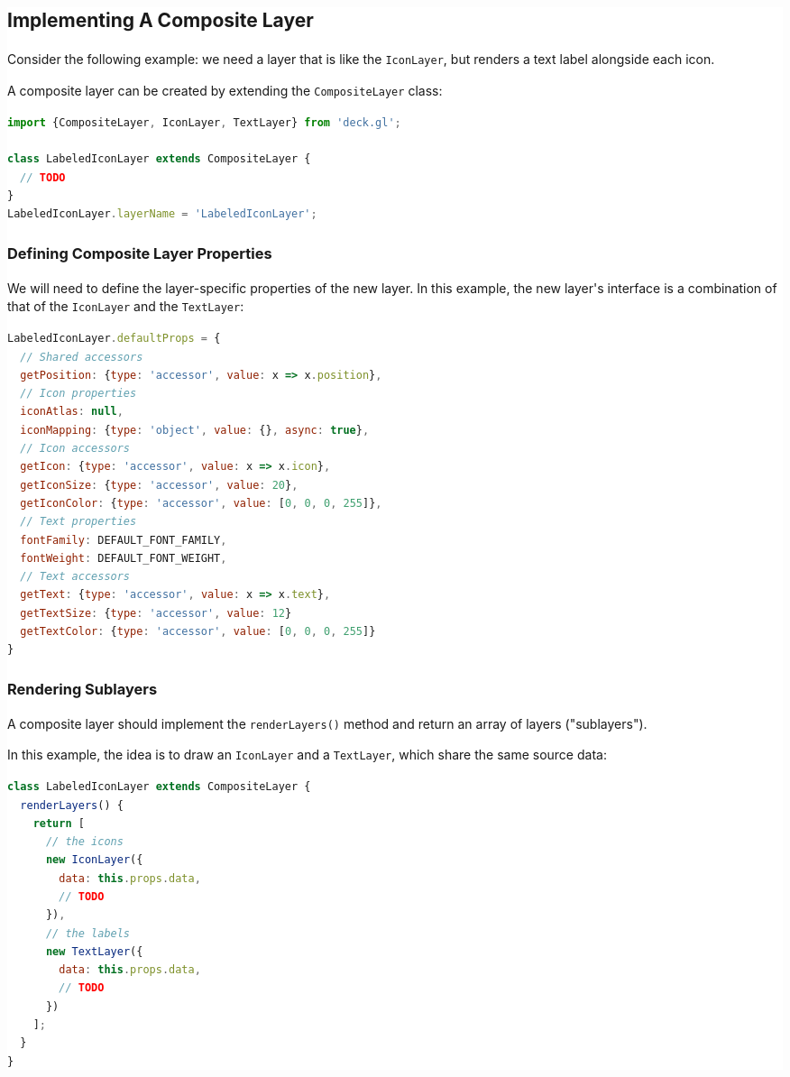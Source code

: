 ## Implementing A Composite Layer

Consider the following example: we need a layer that is like the `IconLayer`, but renders a text label alongside each icon.

A composite layer can be created by extending the `CompositeLayer` class:

```js
import {CompositeLayer, IconLayer, TextLayer} from 'deck.gl';

class LabeledIconLayer extends CompositeLayer {
  // TODO
}
LabeledIconLayer.layerName = 'LabeledIconLayer';
```

### Defining Composite Layer Properties

We will need to define the layer-specific properties of the new layer. In this example, the new layer's interface is a combination of that of the `IconLayer` and the `TextLayer`:

```js
LabeledIconLayer.defaultProps = {
  // Shared accessors
  getPosition: {type: 'accessor', value: x => x.position},
  // Icon properties
  iconAtlas: null,
  iconMapping: {type: 'object', value: {}, async: true},
  // Icon accessors
  getIcon: {type: 'accessor', value: x => x.icon},
  getIconSize: {type: 'accessor', value: 20},
  getIconColor: {type: 'accessor', value: [0, 0, 0, 255]},
  // Text properties
  fontFamily: DEFAULT_FONT_FAMILY,
  fontWeight: DEFAULT_FONT_WEIGHT,
  // Text accessors
  getText: {type: 'accessor', value: x => x.text},
  getTextSize: {type: 'accessor', value: 12}
  getTextColor: {type: 'accessor', value: [0, 0, 0, 255]}
}
```

### Rendering Sublayers

A composite layer should implement the `renderLayers()` method and return an array of layers ("sublayers").

In this example, the idea is to draw an `IconLayer` and a `TextLayer`, which share the same source data:

```js
class LabeledIconLayer extends CompositeLayer {
  renderLayers() {
    return [
      // the icons
      new IconLayer({
        data: this.props.data,
        // TODO
      }),
      // the labels
      new TextLayer({
        data: this.props.data,
        // TODO
      })
    ];
  }
}
```